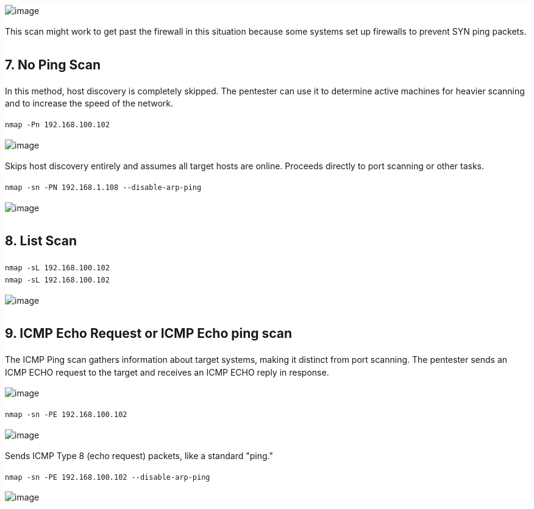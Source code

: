 <img width="904" height="373" alt="image" src="https://github.com/user-attachments/assets/fe55b671-440d-461d-b2d3-9629e6e4f6fc" />

This scan might work to get past the firewall in this situation because some systems set up firewalls to prevent SYN ping packets.




## 7. No Ping Scan
In this method, host discovery is completely skipped. The pentester can use it to determine active machines for heavier scanning and to increase the speed of the network.

```
nmap -Pn 192.168.100.102
```

<img width="652" height="509" alt="image" src="https://github.com/user-attachments/assets/5859ea34-e0ca-42e6-a0d3-4b31ce9b1e54" />

Skips host discovery entirely and assumes all target hosts are online. Proceeds directly to port scanning or other tasks.

```
nmap -sn -PN 192.168.1.108 --disable-arp-ping
```
<img width="534" height="108" alt="image" src="https://github.com/user-attachments/assets/abfae7b1-806f-40ce-bdf2-bea913376ca9" />


## 8. List Scan
```
nmap -sL 192.168.100.102
nmap -sL 192.168.100.102
```

<img width="527" height="338" alt="image" src="https://github.com/user-attachments/assets/2a21c4f2-bf6e-4749-99b6-f09d0e1584fe" />

## 9. ICMP Echo Request or ICMP Echo ping scan

The ICMP Ping scan gathers information about target systems, making it distinct from port scanning. The pentester sends an ICMP ECHO request to the target and receives an ICMP ECHO reply in response.

<img width="817" height="295" alt="image" src="https://github.com/user-attachments/assets/d042ecc0-f833-4e3c-a0ed-38bb11e80cb7" />

```
nmap -sn -PE 192.168.100.102
```

<img width="655" height="127" alt="image" src="https://github.com/user-attachments/assets/e14b8aff-dd8a-42a4-b178-6b84cded556f" />

Sends ICMP Type 8 (echo request) packets, like a standard "ping."

```
nmap -sn -PE 192.168.100.102 --disable-arp-ping
```
<img width="661" height="127" alt="image" src="https://github.com/user-attachments/assets/565f36f2-4e27-4bff-b1b1-390a9d806b71" />
